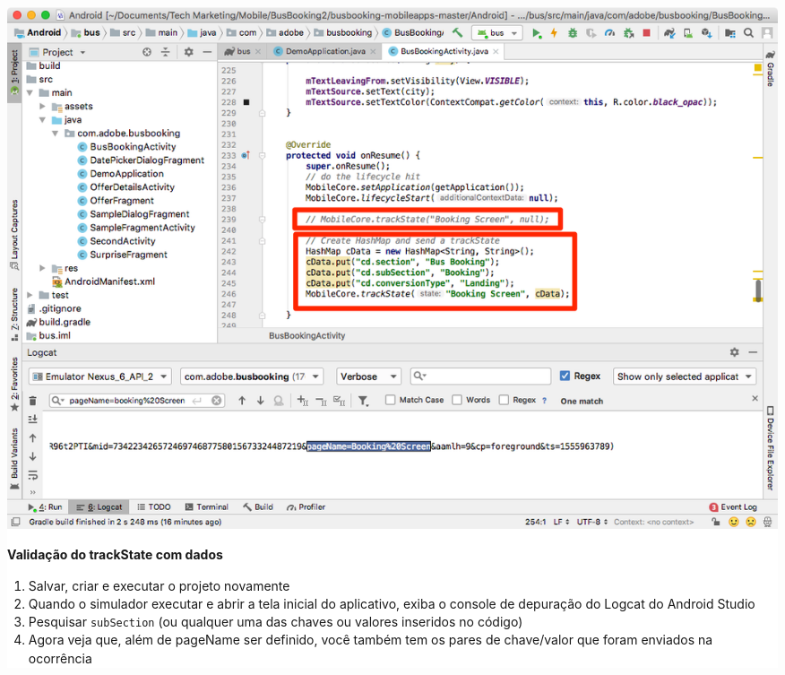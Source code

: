    ![chamada trackState com dados](images/android/mobile-analytics-trackStateWithData.png)

**Validação do trackState com dados**

1. Salvar, criar e executar o projeto novamente
1. Quando o simulador executar e abrir a tela inicial do aplicativo, exiba o console de depuração do Logcat do Android Studio
1. Pesquisar `subSection` (ou qualquer uma das chaves ou valores inseridos no código)
1. Agora veja que, além de pageName ser definido, você também tem os pares de chave/valor que foram enviados na ocorrência
